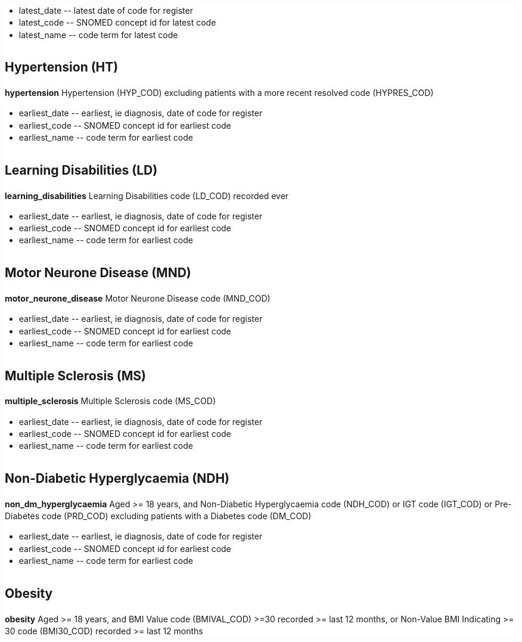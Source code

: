 -   latest_date -- latest date of code for register
-   latest_code -- SNOMED concept id for latest code
-   latest_name -- code term for latest code

## Hypertension (HT)
**hypertension**
Hypertension (HYP_COD) excluding patients with a more recent resolved code (HYPRES_COD)

-   earliest_date -- earliest, ie diagnosis, date of code for register
-   earliest_code -- SNOMED concept id for earliest code
-   earliest_name -- code term for earliest code

## Learning Disabilities (LD)
**learning_disabilities**
Learning Disabilities code (LD_COD) recorded ever

-   earliest_date -- earliest, ie diagnosis, date of code for register
-   earliest_code -- SNOMED concept id for earliest code
-   earliest_name -- code term for earliest code

## Motor Neurone Disease (MND)
**motor_neurone_disease**
Motor Neurone Disease code (MND_COD)

-   earliest_date -- earliest, ie diagnosis, date of code for register
-   earliest_code -- SNOMED concept id for earliest code
-   earliest_name -- code term for earliest code

## Multiple Sclerosis (MS)
**multiple_sclerosis**
Multiple Sclerosis code (MS_COD)

-   earliest_date -- earliest, ie diagnosis, date of code for register
-   earliest_code -- SNOMED concept id for earliest code
-   earliest_name -- code term for earliest code

## Non-Diabetic Hyperglycaemia (NDH)
**non_dm_hyperglycaemia**
Aged \>= 18 years, and Non-Diabetic Hyperglycaemia code (NDH_COD) or IGT code (IGT_COD) or Pre-Diabetes code (PRD_COD) excluding patients with a Diabetes code (DM_COD)

-   earliest_date -- earliest, ie diagnosis, date of code for register
-   earliest_code -- SNOMED concept id for earliest code
-   earliest_name -- code term for earliest code

## Obesity
**obesity**
Aged \>= 18 years, and BMI Value code (BMIVAL_COD) \>=30 recorded \>= last 12 months, or Non-Value BMI Indicating \>= 30 code (BMI30_COD) recorded \>= last 12 months
